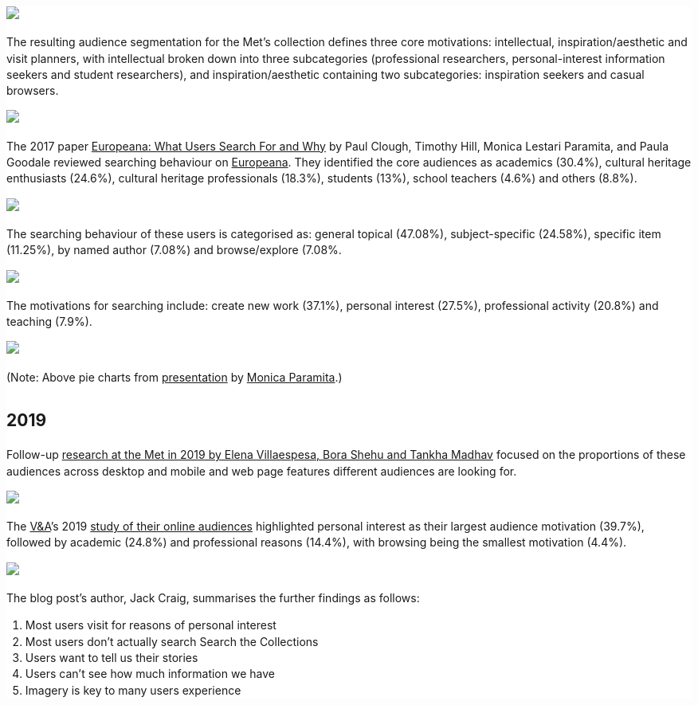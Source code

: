 ![](https://thesciencemuseum.github.io/heritageconnector/post_files/charts-for-brief-history-post/image8.jpg )

The resulting audience segmentation for the Met’s collection defines three core motivations: intellectual, inspiration/aesthetic and visit planners, with intellectual broken down into three subcategories (professional researchers, personal-interest information seekers and student researchers), and inspiration/aesthetic  containing two subcategories: inspiration seekers and casual browsers.

![](https://thesciencemuseum.github.io/heritageconnector/post_files/charts-for-brief-history-post/image9.jpg )

The 2017 paper [Europeana: What Users Search For and Why](http://eprints.whiterose.ac.uk/120085/ ) by Paul Clough, Timothy Hill, Monica Lestari Paramita, and Paula Goodale reviewed searching behaviour on [Europeana](https://www.europeana.eu/).  They identified the core audiences as academics (30.4%), cultural heritage enthusiasts (24.6%), cultural heritage professionals (18.3%), students (13%), school teachers (4.6%) and others (8.8%).

![](https://thesciencemuseum.github.io/heritageconnector/post_files/charts-for-brief-history-post/image10.png )

The searching behaviour of these users is categorised as: general topical (47.08%), subject-specific (24.58%), specific item (11.25%), by named author (7.08%) and browse/explore (7.08%.

![](https://thesciencemuseum.github.io/heritageconnector/post_files/charts-for-brief-history-post/image11.png )

The motivations for searching include: create new work (37.1%), personal interest (27.5%),  professional activity (20.8%) and teaching (7.9%).

![](https://thesciencemuseum.github.io/heritageconnector/post_files/charts-for-brief-history-post/image12.png )

(Note: Above pie charts from [presentation](https://www.slideshare.net/MonicaParamita/europeana-what-users-search-for-and-why ) by [Monica Paramita](http://paramita.staff.shef.ac.uk).)

## 2019

Follow-up [research at the Met in 2019 by Elena Villaespesa, Bora Shehu and Tankha Madhav](https://mw19.mwconf.org/paper/the-mets-object-page-towards-a-new-synthesis-of-scholarship-and-storytelling/) focused on the proportions of these audiences across desktop and mobile and web page features different audiences are looking for.

![](https://thesciencemuseum.github.io/heritageconnector/post_files/charts-for-brief-history-post/image13.png )

The [V&A](https://www.vam.ac.uk)’s 2019 [study of their online audiences](https://www.vam.ac.uk/blog/digital/how-are-the-vas-online-collections-used ) highlighted personal interest as their largest audience motivation (39.7%), followed by academic (24.8%) and professional reasons (14.4%), with browsing being the smallest motivation (4.4%). 

![](https://thesciencemuseum.github.io/heritageconnector/post_files/charts-for-brief-history-post/image14.png )

The blog post’s author, Jack Craig, summarises the further findings as follows:
1. Most users visit for reasons of personal interest
2. Most users don’t actually search Search the Collections
3. Users want to tell us their stories
4. Users can’t see how much information we have
5. Imagery is key to many users experience
